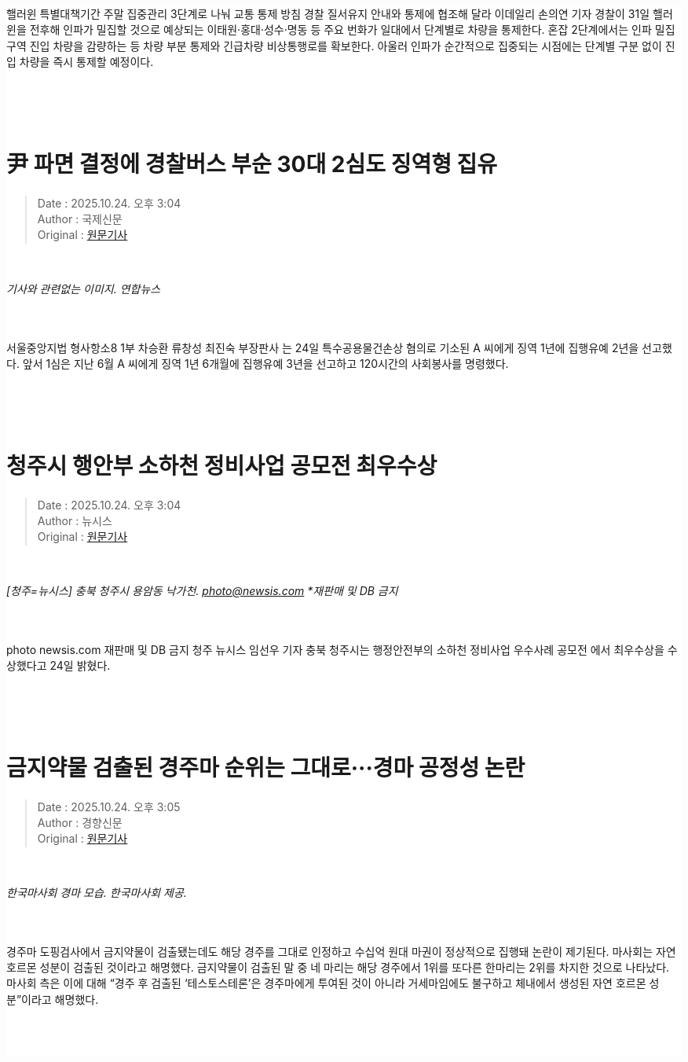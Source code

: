 핼러윈 특별대책기간 주말 집중관리 3단계로 나눠 교통 통제 방침 경찰 질서유지 안내와 통제에 협조해 달라 이데일리 손의연 기자 경찰이 31일 핼러윈을 전후해 인파가 밀집할 것으로 예상되는 이태원·홍대·성수·명동 등 주요 번화가 일대에서 단계별로 차량을 통제한다.
혼잡 2단계에서는 인파 밀집구역 진입 차량을 감량하는 등 차량 부분 통제와 긴급차량 비상통행로를 확보한다.
아울러 인파가 순간적으로 집중되는 시점에는 단계별 구분 없이 진입 차량을 즉시 통제할 예정이다.  
<br/><br/><br/>  

  
# 尹 파면 결정에 경찰버스 부순 30대 2심도 징역형 집유  
  
> Date : 2025.10.24. 오후 3:04  
> Author : 국제신문  
> Original : [원문기사](https://n.news.naver.com/mnews/article/658/0000123791?sid=102)  
<br/>  
  
<img alt="기사와 관련없는 이미지. 연합뉴스" class="_LAZY_LOADING _LAZY_LOADING_INIT_HIDE" src="https://imgnews.pstatic.net/image/658/2025/10/24/0000123791_001_20251024150417860.jpg?type=w860" id="img1" style="display: none;"></img><em class="img_desc">기사와 관련없는 이미지. 연합뉴스</em>  
<br/><br/>  
  
서울중앙지법 형사항소8 1부 차승환 류창성 최진숙 부장판사 는 24일 특수공용물건손상 혐의로 기소된 A 씨에게 징역 1년에 집행유예 2년을 선고했다.
앞서 1심은 지난 6월 A 씨에게 징역 1년 6개월에 집행유예 3년을 선고하고 120시간의 사회봉사를 명령했다.  
<br/><br/><br/>  

  
# 청주시 행안부 소하천 정비사업 공모전 최우수상  
  
> Date : 2025.10.24. 오후 3:04  
> Author : 뉴시스  
> Original : [원문기사](https://n.news.naver.com/mnews/article/003/0013556109?sid=102)  
<br/>  
  
<img alt="[청주=뉴시스] 충북 청주시 용암동 낙가천. photo@newsis.com *재판매 및 DB 금지" class="_LAZY_LOADING _LAZY_LOADING_INIT_HIDE" src="https://imgnews.pstatic.net/image/003/2025/10/24/NISI20251024_0001974644_web_20251024150220_20251024150423145.jpg?type=w860" id="img1" style="display: none;"></img><em class="img_desc">[청주=뉴시스] 충북 청주시 용암동 낙가천. photo@newsis.com *재판매 및 DB 금지</em>  
<br/><br/>  
  
photo newsis.com 재판매 및 DB 금지 청주 뉴시스 임선우 기자 충북 청주시는 행정안전부의 소하천 정비사업 우수사례 공모전 에서 최우수상을 수상했다고 24일 밝혔다.  
<br/><br/><br/>  

  
# 금지약물 검출된 경주마 순위는 그대로···경마 공정성 논란  
  
> Date : 2025.10.24. 오후 3:05  
> Author : 경향신문  
> Original : [원문기사](https://n.news.naver.com/mnews/article/032/0003404253?sid=102)  
<br/>  
  
<img alt="한국마사회 경마 모습. 한국마사회 제공." class="_LAZY_LOADING _LAZY_LOADING_INIT_HIDE" src="https://imgnews.pstatic.net/image/032/2025/10/24/0003404253_001_20251024150511257.png?type=w860" id="img1" style="display: none;"></img><em class="img_desc">한국마사회 경마 모습. 한국마사회 제공.</em>  
<br/><br/>  
  
경주마 도핑검사에서 금지약물이 검출됐는데도 해당 경주를 그대로 인정하고 수십억 원대 마권이 정상적으로 집행돼 논란이 제기된다.
마사회는 자연 호르몬 성분이 검출된 것이라고 해명했다.
금지약물이 검출된 말 중 네 마리는 해당 경주에서 1위를 또다른 한마리는 2위를 차지한 것으로 나타났다.
마사회 측은 이에 대해 “경주 후 검출된 ‘테스토스테론’은 경주마에게 투여된 것이 아니라 거세마임에도 불구하고 체내에서 생성된 자연 호르몬 성분”이라고 해명했다.  
<br/><br/><br/>  
